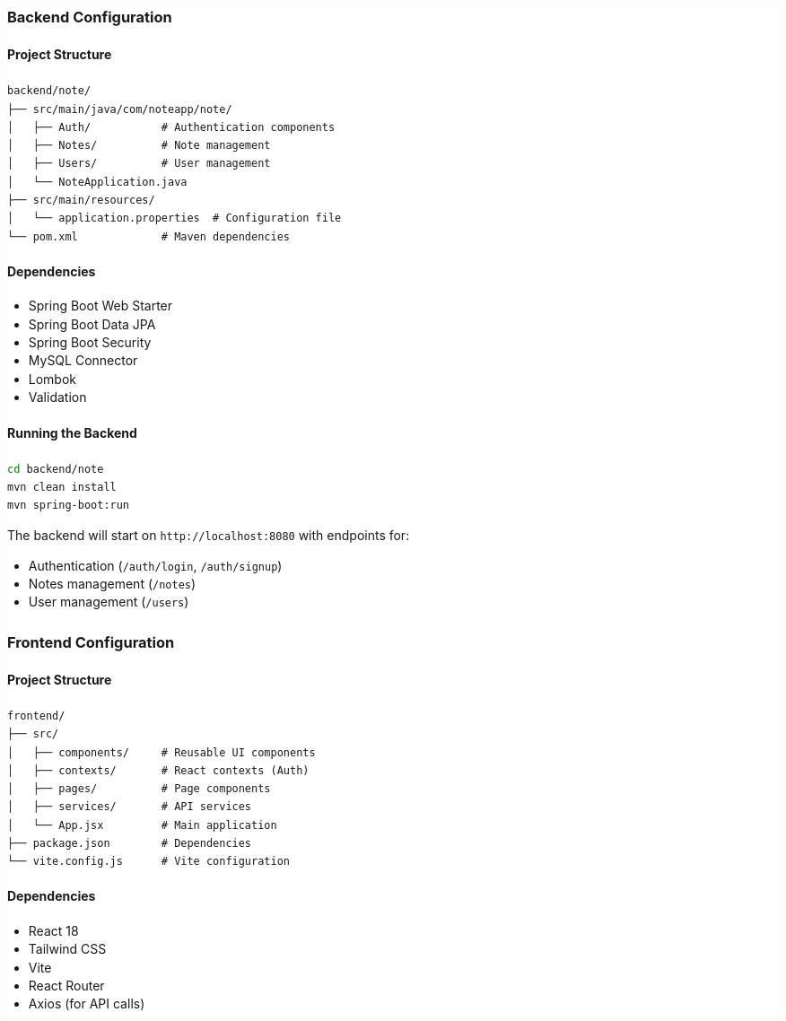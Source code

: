 ### Backend Configuration

#### Project Structure
```
backend/note/
├── src/main/java/com/noteapp/note/
│   ├── Auth/           # Authentication components
│   ├── Notes/          # Note management
│   ├── Users/          # User management
│   └── NoteApplication.java
├── src/main/resources/
│   └── application.properties  # Configuration file
└── pom.xml             # Maven dependencies
```

#### Dependencies
- Spring Boot Web Starter
- Spring Boot Data JPA
- Spring Boot Security
- MySQL Connector
- Lombok
- Validation

#### Running the Backend
```bash
cd backend/note
mvn clean install
mvn spring-boot:run
```

The backend will start on `http://localhost:8080` with endpoints for:
- Authentication (`/auth/login`, `/auth/signup`)
- Notes management (`/notes`)
- User management (`/users`)

### Frontend Configuration

#### Project Structure
```
frontend/
├── src/
│   ├── components/     # Reusable UI components
│   ├── contexts/       # React contexts (Auth)
│   ├── pages/          # Page components
│   ├── services/       # API services
│   └── App.jsx         # Main application
├── package.json        # Dependencies
└── vite.config.js      # Vite configuration
```

#### Dependencies
- React 18
- Tailwind CSS
- Vite
- React Router
- Axios (for API calls)
